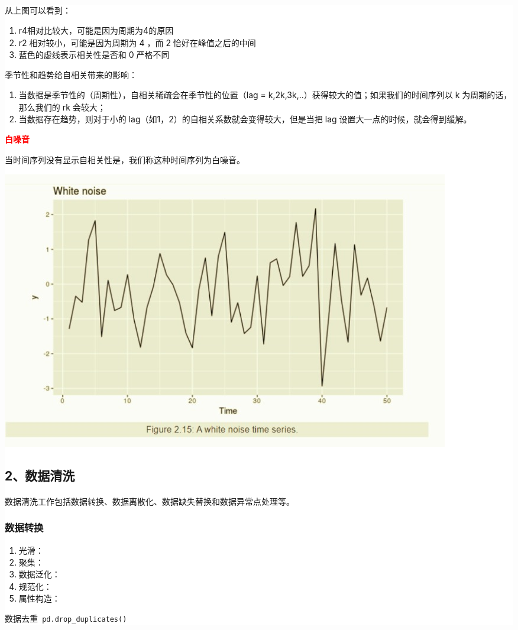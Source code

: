 从上图可以看到：

1. r4相对比较大，可能是因为周期为4的原因
2. r2 相对较小，可能是因为周期为 4 ，而 2 恰好在峰值之后的中间
3. 蓝色的虚线表示相关性是否和 0 严格不同

季节性和趋势给自相关带来的影响：

1. 当数据是季节性的（周期性），自相关稀疏会在季节性的位置（lag = k,2k,3k,..）获得较大的值；如果我们的时间序列以 k 为周期的话，那么我们的 rk 会较大；
2. 当数据存在趋势，则对于小的 lag（如1，2）的自相关系数就会变得较大，但是当把 lag 设置大一点的时候，就会得到缓解。

<font color=red>**白噪音**</font>

当时间序列没有显示自相关性是，我们称这种时间序列为白噪音。

![avater](./pic/whitenoise.png)

## 2、数据清洗

数据清洗工作包括数据转换、数据离散化、数据缺失替换和数据异常点处理等。

### 数据转换

1. 光滑：
2. 聚集：
3. 数据泛化：
4. 规范化：
5. 属性构造：

数据去重` pd.drop_duplicates()`
